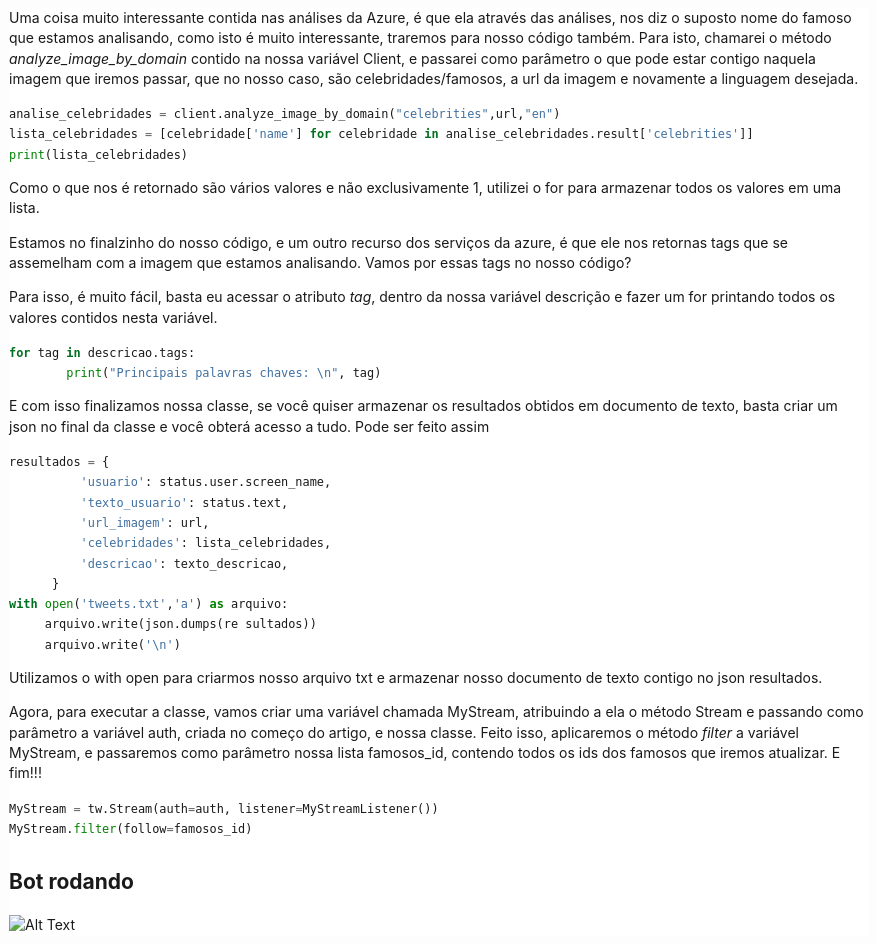 Uma coisa muito interessante contida nas análises da Azure, é que ela através das análises, nos diz o suposto nome do famoso que estamos analisando, como isto é muito interessante, traremos para nosso código também. 
Para isto, chamarei o método *analyze_image_by_domain* contido na nossa variável Client, e passarei como parâmetro o que pode estar contigo naquela imagem que iremos passar, que no nosso caso, são celebridades/famosos, a url da imagem e novamente a linguagem desejada. 

```python
analise_celebridades = client.analyze_image_by_domain("celebrities",url,"en")
lista_celebridades = [celebridade['name'] for celebridade in analise_celebridades.result['celebrities']]
print(lista_celebridades)
```
Como o que nos é retornado são vários valores e não exclusivamente 1, utilizei o for para armazenar todos os valores em uma lista. 

Estamos no finalzinho do nosso código, e um outro recurso dos serviços da azure, é que ele nos retornas tags que se assemelham com a imagem que estamos analisando. Vamos por essas tags no nosso código? 

Para isso, é muito fácil, basta eu acessar o atributo *tag*, dentro da nossa variável descrição e fazer um for printando todos os valores contidos nesta variável. 
```python 
for tag in descricao.tags:
        print("Principais palavras chaves: \n", tag)
```

E com isso finalizamos nossa classe, se você quiser armazenar os resultados obtidos em documento de texto, basta criar um json no final da classe e você obterá acesso a tudo. 
Pode ser feito assim
```python
resultados = {
          'usuario': status.user.screen_name,
          'texto_usuario': status.text,
          'url_imagem': url,
          'celebridades': lista_celebridades,
          'descricao': texto_descricao,
      }
with open('tweets.txt','a') as arquivo:
     arquivo.write(json.dumps(re sultados))
     arquivo.write('\n')
```
Utilizamos o with open para criarmos nosso arquivo txt e armazenar nosso documento de texto contigo no json resultados. 

Agora, para executar a classe, vamos criar uma variável chamada MyStream, atribuindo a ela o método Stream e passando como  parâmetro a variável auth, criada no começo do artigo, e nossa classe. Feito isso, aplicaremos o método *filter* a variável 
MyStream, e passaremos como parâmetro nossa lista famosos_id, contendo todos os ids dos famosos que iremos atualizar. E fim!!!

```python 
MyStream = tw.Stream(auth=auth, listener=MyStreamListener())
MyStream.filter(follow=famosos_id)
``` 
 
## Bot rodando

![Alt Text](https://dev-to-uploads.s3.amazonaws.com/uploads/articles/xdoy87348rdtdun47ess.gif)
